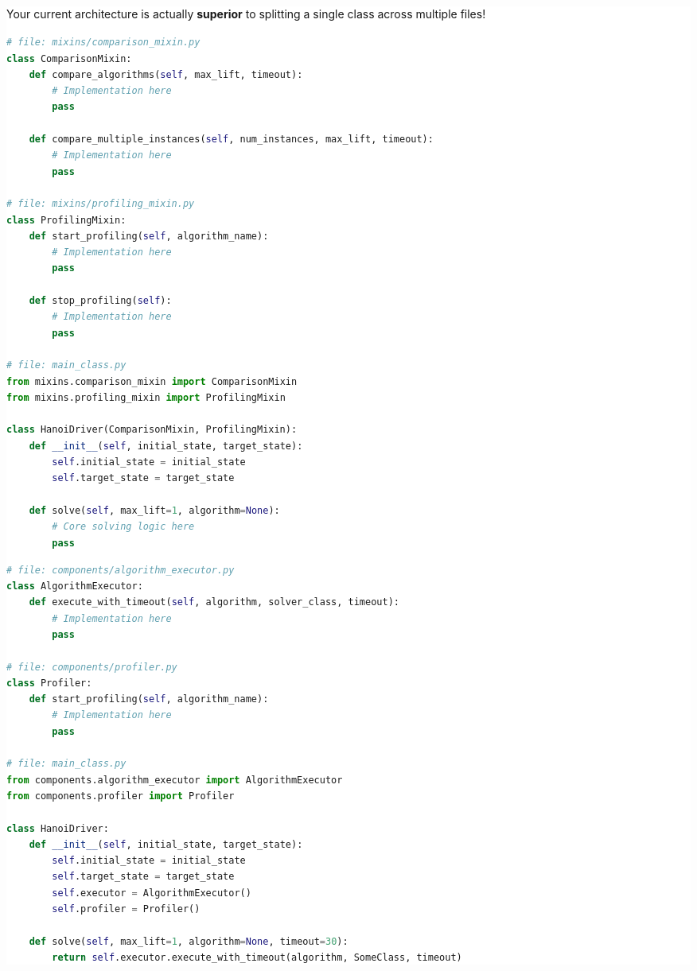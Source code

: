 Your current architecture is actually **superior** to splitting a single class across multiple files!

```python
# file: mixins/comparison_mixin.py
class ComparisonMixin:
    def compare_algorithms(self, max_lift, timeout):
        # Implementation here
        pass
    
    def compare_multiple_instances(self, num_instances, max_lift, timeout):
        # Implementation here
        pass

# file: mixins/profiling_mixin.py
class ProfilingMixin:
    def start_profiling(self, algorithm_name):
        # Implementation here
        pass
    
    def stop_profiling(self):
        # Implementation here
        pass

# file: main_class.py
from mixins.comparison_mixin import ComparisonMixin
from mixins.profiling_mixin import ProfilingMixin

class HanoiDriver(ComparisonMixin, ProfilingMixin):
    def __init__(self, initial_state, target_state):
        self.initial_state = initial_state
        self.target_state = target_state
    
    def solve(self, max_lift=1, algorithm=None):
        # Core solving logic here
        pass
```

```python
# file: components/algorithm_executor.py
class AlgorithmExecutor:
    def execute_with_timeout(self, algorithm, solver_class, timeout):
        # Implementation here
        pass

# file: components/profiler.py
class Profiler:
    def start_profiling(self, algorithm_name):
        # Implementation here
        pass

# file: main_class.py
from components.algorithm_executor import AlgorithmExecutor
from components.profiler import Profiler

class HanoiDriver:
    def __init__(self, initial_state, target_state):
        self.initial_state = initial_state
        self.target_state = target_state
        self.executor = AlgorithmExecutor()
        self.profiler = Profiler()
    
    def solve(self, max_lift=1, algorithm=None, timeout=30):
        return self.executor.execute_with_timeout(algorithm, SomeClass, timeout)
```
